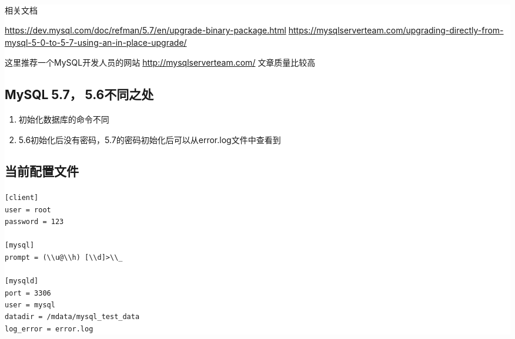相关文档

https://dev.mysql.com/doc/refman/5.7/en/upgrade-binary-package.html
https://mysqlserverteam.com/upgrading-directly-from-mysql-5-0-to-5-7-using-an-in-place-upgrade/


这里推荐一个MySQL开发人员的网站 http://mysqlserverteam.com/ 文章质量比较高

## MySQL 5.7， 5.6不同之处

1. 初始化数据库的命令不同

2. 5.6初始化后没有密码，5.7的密码初始化后可以从error.log文件中查看到

## 当前配置文件

    [client]
    user = root
    password = 123

    [mysql]
    prompt = (\\u@\\h) [\\d]>\\_

    [mysqld]
    port = 3306
    user = mysql
    datadir = /mdata/mysql_test_data
    log_error = error.log